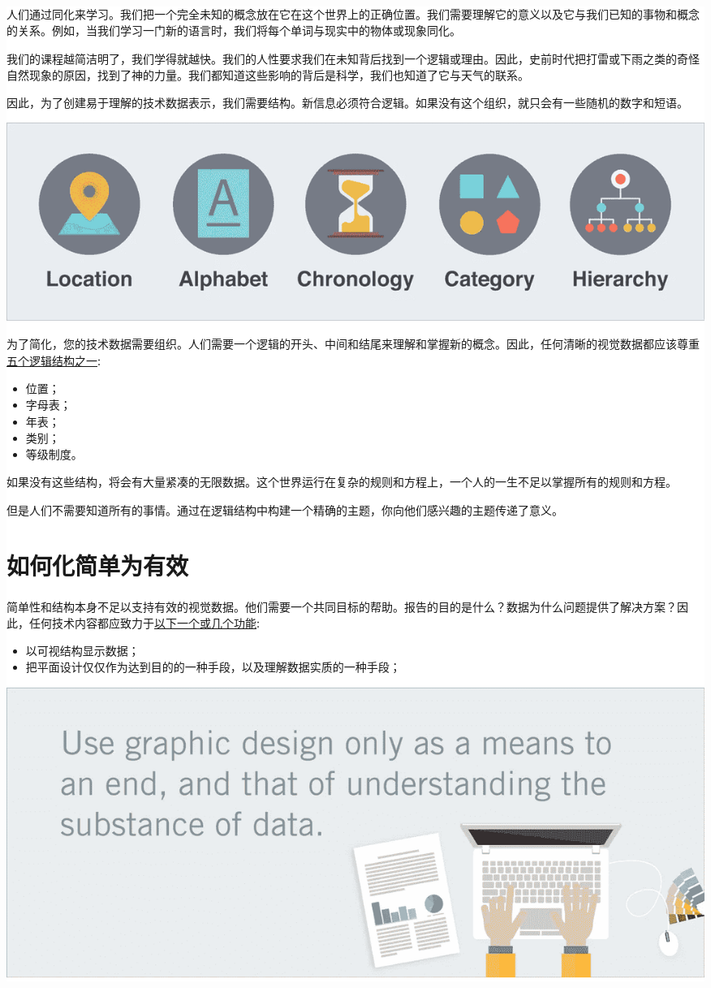 人们通过同化来学习。我们把一个完全未知的概念放在它在这个世界上的正确位置。我们需要理解它的意义以及它与我们已知的事物和概念的关系。例如，当我们学习一门新的语言时，我们将每个单词与现实中的物体或现象同化。

我们的课程越简洁明了，我们学得就越快。我们的人性要求我们在未知背后找到一个逻辑或理由。因此，史前时代把打雷或下雨之类的奇怪自然现象的原因，找到了神的力量。我们都知道这些影响的背后是科学，我们也知道了它与天气的联系。

因此，为了创建易于理解的技术数据表示，我们需要结构。新信息必须符合逻辑。如果没有这个组织，就只会有一些随机的数字和短语。

![](img/f7b2f9be3100735ed4f7da3c56a39816.png)

为了简化，您的技术数据需要组织。人们需要一个逻辑的开头、中间和结尾来理解和掌握新的概念。因此，任何清晰的视觉数据都应该尊重[五个逻辑结构之一](http://blog.visme.co/types-of-infographics/):

*   位置；
*   字母表；
*   年表；
*   类别；
*   等级制度。

如果没有这些结构，将会有大量紧凑的无限数据。这个世界运行在复杂的规则和方程上，一个人的一生不足以掌握所有的规则和方程。

但是人们不需要知道所有的事情。通过在逻辑结构中构建一个精确的主题，你向他们感兴趣的主题传递了意义。

# 如何化简单为有效

简单性和结构本身不足以支持有效的视觉数据。他们需要一个共同目标的帮助。报告的目的是什么？数据为什么问题提供了解决方案？因此，任何技术内容都应致力于[以下一个或几个功能](http://www2.cs.uregina.ca/~rbm/cs100/notes/spreadsheets/tufte_paper.html):

*   以可视结构显示数据；
*   把平面设计仅仅作为达到目的的一种手段，以及理解数据实质的一种手段；

![](img/c6735b53bdbc38f0ef827f6bf6a92606.png)
